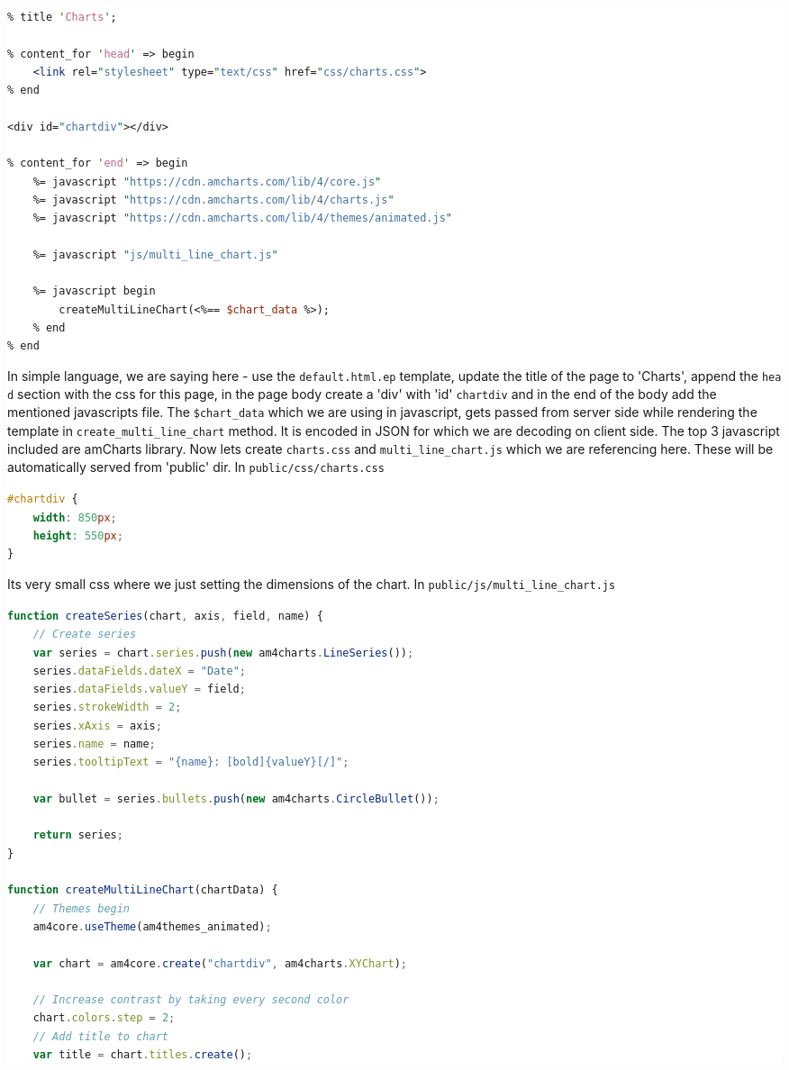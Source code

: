 ```perl
% title 'Charts';

% content_for 'head' => begin
    <link rel="stylesheet" type="text/css" href="css/charts.css">
% end

<div id="chartdiv"></div>

% content_for 'end' => begin
    %= javascript "https://cdn.amcharts.com/lib/4/core.js"
    %= javascript "https://cdn.amcharts.com/lib/4/charts.js"
    %= javascript "https://cdn.amcharts.com/lib/4/themes/animated.js"

    %= javascript "js/multi_line_chart.js"

    %= javascript begin
        createMultiLineChart(<%== $chart_data %>);
    % end
% end
```
In simple language, we are saying here - use the `default.html.ep` template, update the title of the page to 'Charts', append the `head` section with the css for this page, in the page body create a 'div' with 'id' `chartdiv` and in the end of the body add the mentioned javascripts file.
The `$chart_data` which we are using in javascript, gets passed from server side while rendering the template in `create_multi_line_chart` method. It is encoded in JSON for which we are decoding on client side.
The top 3 javascript included are amCharts library.
Now lets create `charts.css` and `multi_line_chart.js` which we are referencing here. These will be automatically served from 'public' dir.
In `public/css/charts.css`
```css
#chartdiv {
    width: 850px;
    height: 550px;
}
```
Its very small css where we just setting the dimensions of the chart.
In `public/js/multi_line_chart.js`
```javascript
function createSeries(chart, axis, field, name) {
    // Create series
    var series = chart.series.push(new am4charts.LineSeries());
    series.dataFields.dateX = "Date";
    series.dataFields.valueY = field;
    series.strokeWidth = 2;
    series.xAxis = axis;
    series.name = name;
    series.tooltipText = "{name}: [bold]{valueY}[/]";

    var bullet = series.bullets.push(new am4charts.CircleBullet());

    return series;
}

function createMultiLineChart(chartData) {
    // Themes begin
    am4core.useTheme(am4themes_animated);

    var chart = am4core.create("chartdiv", am4charts.XYChart);

    // Increase contrast by taking every second color
    chart.colors.step = 2;
    // Add title to chart
    var title = chart.titles.create();
```